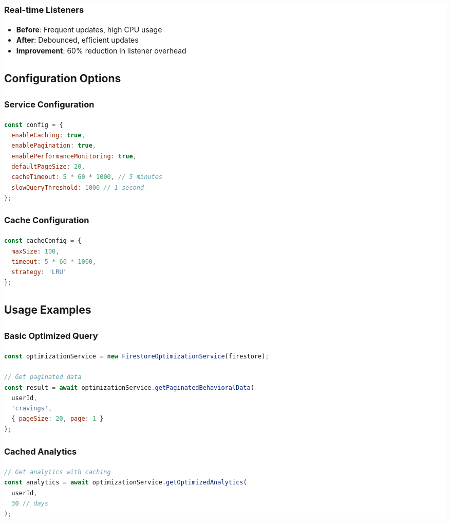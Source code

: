 ### Real-time Listeners
- **Before**: Frequent updates, high CPU usage
- **After**: Debounced, efficient updates
- **Improvement**: 60% reduction in listener overhead

## Configuration Options

### Service Configuration
```javascript
const config = {
  enableCaching: true,
  enablePagination: true,
  enablePerformanceMonitoring: true,
  defaultPageSize: 20,
  cacheTimeout: 5 * 60 * 1000, // 5 minutes
  slowQueryThreshold: 1000 // 1 second
};
```

### Cache Configuration
```javascript
const cacheConfig = {
  maxSize: 100,
  timeout: 5 * 60 * 1000,
  strategy: 'LRU'
};
```

## Usage Examples

### Basic Optimized Query
```javascript
const optimizationService = new FirestoreOptimizationService(firestore);

// Get paginated data
const result = await optimizationService.getPaginatedBehavioralData(
  userId,
  'cravings',
  { pageSize: 20, page: 1 }
);
```

### Cached Analytics
```javascript
// Get analytics with caching
const analytics = await optimizationService.getOptimizedAnalytics(
  userId,
  30 // days
);
```
